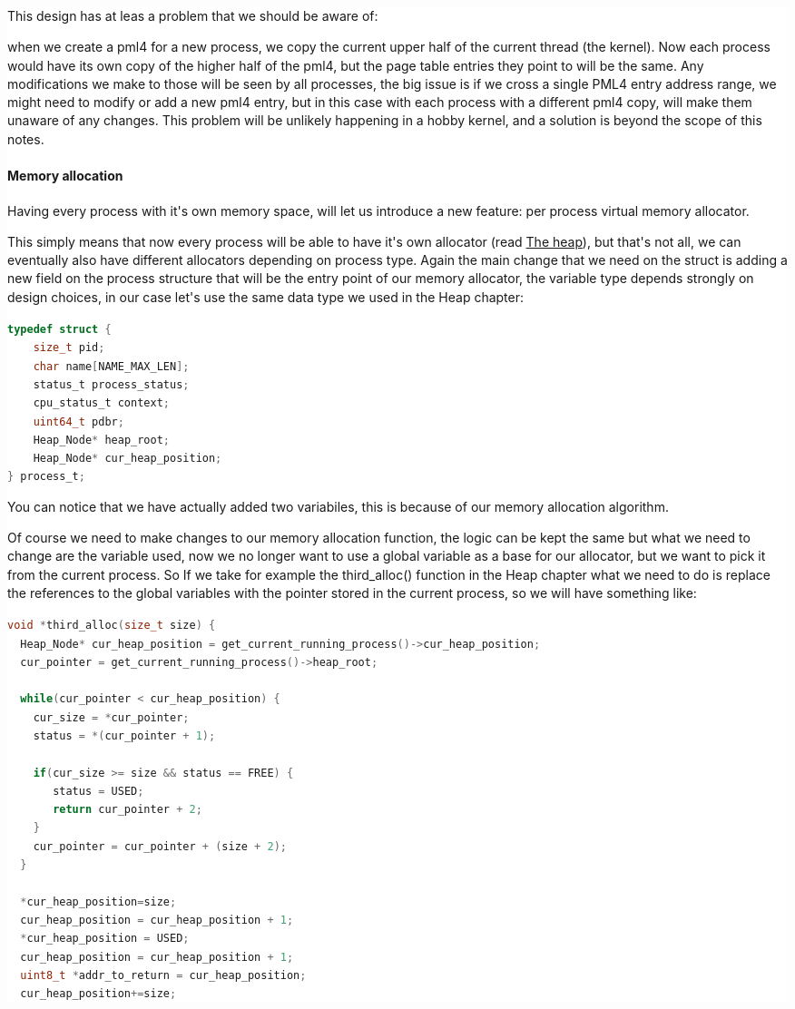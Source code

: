 This design has at leas a problem that we should be aware of:


when we create a pml4 for a new process, we copy the current upper half of the current thread (the kernel). Now each process would have its own copy of the higher half of the pml4, but the page table entries they point to will be the same. 
Any modifications we make to those will be seen by all processes, the big issue is if we cross a single PML4 entry address range, we might need to modify or add a new pml4 entry, but in this case with each process with a different pml4 copy, will make them unaware of any changes. 
This problem will be unlikely happening in a hobby kernel, and a solution is beyond the scope of this notes.

#### Memory allocation

Having every process with it's own memory space, will let us introduce a new feature: per process virtual memory allocator. 

This simply means that now every process will be able to have it's own allocator (read [The heap](../02_Memory_Management/05_Heap_Allocation.md)), but that's not all, we can eventually also have different allocators depending on process type. Again the main change that we need on the struct is adding a new field on the process structure that will be the entry point of our memory allocator, the variable type depends strongly on design choices, in our case let's use the same data type we used in the Heap chapter: 

```c
typedef struct {
    size_t pid;
    char name[NAME_MAX_LEN];
    status_t process_status;
    cpu_status_t context;
    uint64_t pdbr;
    Heap_Node* heap_root;
    Heap_Node* cur_heap_position;
} process_t;

```

You can notice that we have actually added two variabiles, this is because of our memory allocation algorithm. 

Of course we need to make changes to our memory allocation function, the logic can be kept the same but what we need to change are the variable used, now we no longer want to use a global variable as a base for our allocator, but we want to pick it from the current process. So If we take for example the third_alloc() function in the Heap chapter what we need to do is replace the references to the global variables with the pointer stored in the current process, so we will have something like: 

```c
void *third_alloc(size_t size) {
  Heap_Node* cur_heap_position = get_current_running_process()->cur_heap_position;
  cur_pointer = get_current_running_process()->heap_root;

  while(cur_pointer < cur_heap_position) {
    cur_size = *cur_pointer;
    status = *(cur_pointer + 1);

    if(cur_size >= size && status == FREE) {
       status = USED;
       return cur_pointer + 2;
    }
    cur_pointer = cur_pointer + (size + 2);
  }

  *cur_heap_position=size;  
  cur_heap_position = cur_heap_position + 1;
  *cur_heap_position = USED;
  cur_heap_position = cur_heap_position + 1;
  uint8_t *addr_to_return = cur_heap_position;
  cur_heap_position+=size;
```